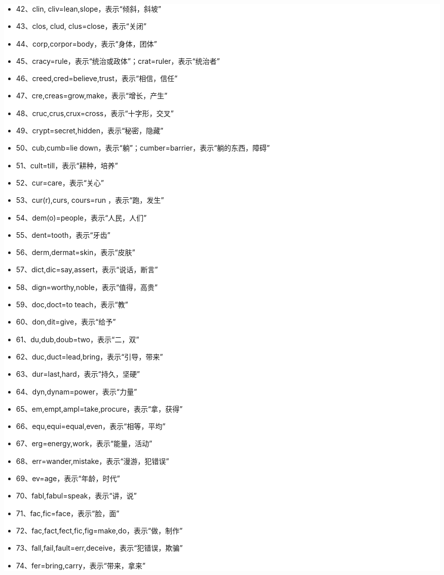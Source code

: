 + 42、clin, cliv=lean,slope，表示“倾斜，斜坡”

+ 43、clos, clud, clus=close，表示“关闭”	

+ 44、corp,corpor=body，表示“身体，团体”		

+ 45、cracy=rule，表示“统治或政体”；crat=ruler，表示“统治者”		

+ 46、creed,cred=believe,trust，表示“相信，信任”		

+ 47、cre,creas=grow,make，表示“增长，产生”		

+ 48、cruc,crus,crux=cross，表示“十字形，交叉”		

+ 49、crypt=secret,hidden，表示“秘密，隐藏”		

+ 50、cub,cumb=lie down，表示“躺”；cumber=barrier，表示“躺的东西，障碍”		

+ 51、cult=till，表示“耕种，培养”		

+ 52、cur=care，表示“关心”		

+ 53、cur(r),curs, cours=run ，表示“跑，发生”		

+ 54、dem(o)=people，表示“人民，人们”		

+ 55、dent=tooth，表示“牙齿”		

+ 56、derm,dermat=skin，表示“皮肤”		

+ 57、dict,dic=say,assert，表示“说话，断言”		

+ 58、dign=worthy,noble，表示“值得，高贵”		

+ 59、doc,doct=to teach，表示“教”		

+ 60、don,dit=give，表示“给予”		

+ 61、du,dub,doub=two，表示“二，双”		

+ 62、duc,duct=lead,bring，表示“引导，带来”		

+ 63、dur=last,hard，表示“持久，坚硬”		

+ 64、dyn,dynam=power，表示“力量”		

+ 65、em,empt,ampl=take,procure，表示“拿，获得”		

+ 66、equ,equi=equal,even，表示“相等，平均”		

+ 67、erg=energy,work，表示“能量，活动”		

+ 68、err=wander,mistake，表示“漫游，犯错误”		

+ 69、ev=age，表示“年龄，时代”		

+ 70、fabl,fabul=speak，表示“讲，说”		

+ 71、fac,fic=face，表示“脸，面”		

+ 72、fac,fact,fect,fic,fig=make,do，表示“做，制作”

+ 73、fall,fail,fault=err,deceive，表示“犯错误，欺骗”		

+ 74、fer=bring,carry，表示“带来，拿来”		
